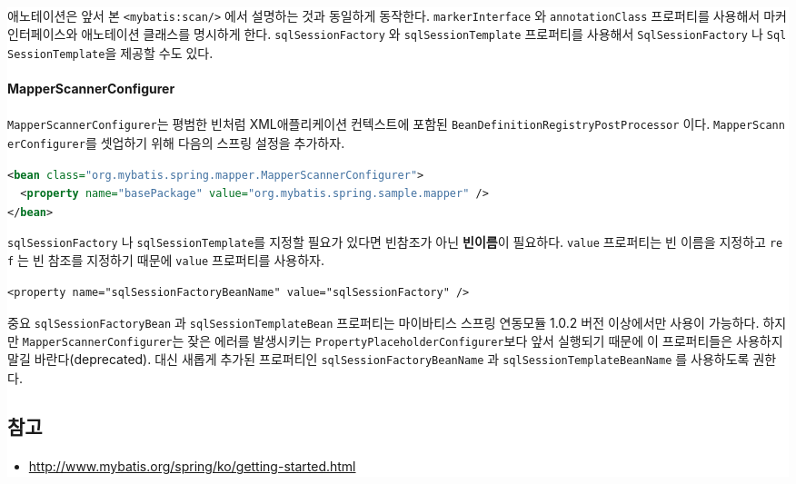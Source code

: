 애노테이션은 앞서 본 `<mybatis:scan/>` 에서 설명하는 것과 동일하게 동작한다. `markerInterface` 와 `annotationClass` 프로퍼티를 사용해서 마커 인터페이스와 애노테이션 클래스를 명시하게 한다. `sqlSessionFactory` 와 `sqlSessionTemplate` 프로퍼티를 사용해서 `SqlSessionFactory` 나 `SqlSessionTemplate`을 제공할 수도 있다.



#### MapperScannerConfigurer

`MapperScannerConfigurer`는 평범한 빈처럼 XML애플리케이션 컨텍스트에 포함된 `BeanDefinitionRegistryPostProcessor` 이다. `MapperScannerConfigurer`를 셋업하기 위해 다음의 스프링 설정을 추가하자.

```xml
<bean class="org.mybatis.spring.mapper.MapperScannerConfigurer">
  <property name="basePackage" value="org.mybatis.spring.sample.mapper" />
</bean>
```

`sqlSessionFactory` 나 `sqlSessionTemplate`를 지정할 필요가 있다면 빈참조가 아닌 **빈이름**이 필요하다. `value` 프로퍼티는 빈 이름을 지정하고 `ref` 는 빈 참조를 지정하기 때문에 `value` 프로퍼티를 사용하자.

```
<property name="sqlSessionFactoryBeanName" value="sqlSessionFactory" />
```

중요 `sqlSessionFactoryBean` 과 `sqlSessionTemplateBean` 프로퍼티는 마이바티스 스프링 연동모듈 1.0.2 버전 이상에서만 사용이 가능하다. 하지만 `MapperScannerConfigurer`는 잦은 에러를 발생시키는 `PropertyPlaceholderConfigurer`보다 앞서 실행되기 때문에 이 프로퍼티들은 사용하지 말길 바란다(deprecated). 대신 새롭게 추가된 프로퍼티인 `sqlSessionFactoryBeanName` 과 `sqlSessionTemplateBeanName` 를 사용하도록 권한다.



## 참고

- http://www.mybatis.org/spring/ko/getting-started.html